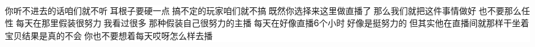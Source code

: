 你听不进去的话咱们就不听
耳根子要硬一点
搞不定的玩家咱们就不搞
既然你选择来这里做直播了
那么我们就把这件事情做好
也不要那么任性
每天在那里假装很努力
我看过很多
那种假装自己很努力的主播
每天在好像直播6个小时
好像是挺努力的
但其实他在直播间就那样干坐着
宝贝结果是真的不会
你也不要想着每天哎呀怎么样去播
